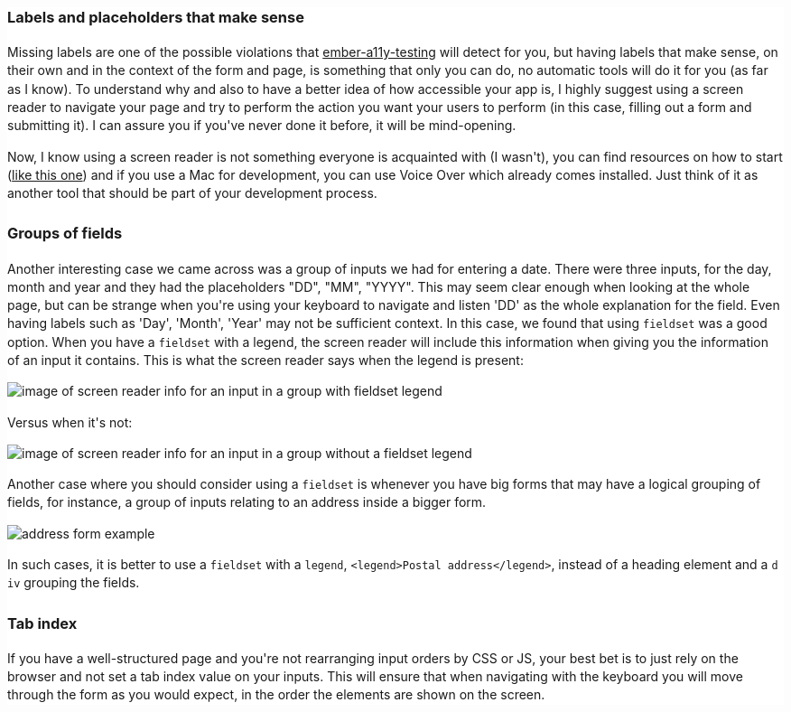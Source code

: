 ### Labels and placeholders that make sense

Missing labels are one of the possible violations that
[ember-a11y-testing](https://github.com/ember-a11y/ember-a11y-testing) will
detect for you, but having labels that make sense, on their own and in the
context of the form and page, is something that only you can do, no automatic
tools will do it for you (as far as I know). To understand why and also to have
a better idea of how accessible your app is, I highly suggest using a screen
reader to navigate your page and try to perform the action you want your users
to perform (in this case, filling out a form and submitting it). I can assure
you if you've never done it before, it will be mind-opening.

Now, I know using a screen reader is not something everyone is acquainted with
(I wasn't), you can find resources on how to start
([like this one](http://uncaughtreferenceerror.com/a-crash-course-to-screenreaders-for-sighted-developers/))
and if you use a Mac for development, you can use Voice Over which already comes
installed. Just think of it as another tool that should be part of your
development process.

### Groups of fields

Another interesting case we came across was a group of inputs we had for
entering a date. There were three inputs, for the day, month and year and they
had the placeholders "DD", "MM", "YYYY". This may seem clear enough when looking
at the whole page, but can be strange when you're using your keyboard to
navigate and listen 'DD' as the whole explanation for the field. Even having
labels such as 'Day', 'Month', 'Year' may not be sufficient context. In this
case, we found that using `fieldset` was a good option. When you have a
`fieldset` with a legend, the screen reader will include this information when
giving you the information of an input it contains. This is what the screen
reader says when the legend is present:

![image of screen reader info for an input in a group with fieldset legend](/assets/images/posts/2020-05-29-how-to-improve-the-accessibility-of-your-app/group-with-fieldset-legend.png#@1024-2048)

Versus when it's not:

![image of screen reader info for an input in a group without a fieldset legend](/assets/images/posts/2020-05-29-how-to-improve-the-accessibility-of-your-app/group-without-fieldset-legend.png#@1024-2048)

Another case where you should consider using a `fieldset` is whenever you have
big forms that may have a logical grouping of fields, for instance, a group of
inputs relating to an address inside a bigger form.

![address form example](/assets/images/posts/2020-05-29-how-to-improve-the-accessibility-of-your-app/address-form.png#@900-1800)

In such cases, it is better to use a `fieldset` with a `legend`,
`<legend>Postal address</legend>`, instead of a heading element and a `div`
grouping the fields.

### Tab index

If you have a well-structured page and you're not rearranging input orders by
CSS or JS, your best bet is to just rely on the browser and not set a tab index
value on your inputs. This will ensure that when navigating with the keyboard
you will move through the form as you would expect, in the order the elements
are shown on the screen.
